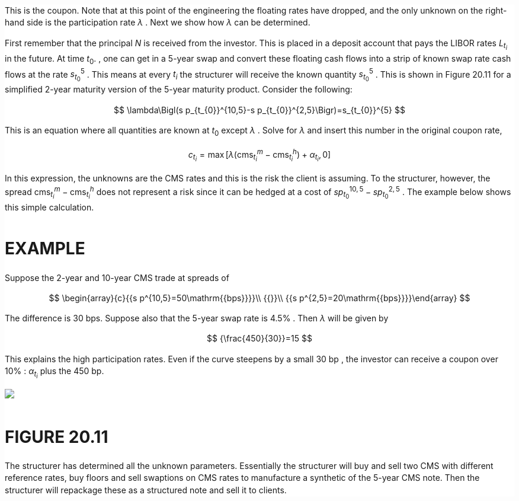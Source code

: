 This is the coupon. Note that at this point of the engineering the floating rates have dropped, and the only unknown on the right-hand side is the participation rate $\lambda$ . Next we show how $\lambda$ can be determined.  

First remember that the principal $N$ is received from the investor. This is placed in a deposit account that pays the LIBOR rates $L_{t_{i}}$ in the future. At time $t_{0}.$ , one can get in a 5-year swap and convert these floating cash flows into a strip of known swap rate cash flows at the rate $s_{t_{0}}^{5}$ . This means at every $t_{i}$ the structurer will receive the known quantity $s_{t_{0}}^{5}$ . This is shown in Figure 20.11 for a simplified 2-year maturity version of the 5-year maturity product. Consider the following:  

$$
\lambda\Bigl(s p_{t_{0}}^{10,5}-s p_{t_{0}}^{2,5}\Bigr)=s_{t_{0}}^{5}
$$  

This is an equation where all quantities are known at $t_{0}$ except $\lambda$ . Solve for $\lambda$ and insert this number in the original coupon rate,  

$$
c_{t_{i}}=\operatorname*{max}\left[\lambda\Big(\mathrm{cms}_{t_{i}}^{m}-\mathrm{cms}_{t_{i}}^{h}\Big)+\alpha_{t_{i}},0\right]
$$  

In this expression, the unknowns are the CMS rates and this is the risk the client is assuming. To the structurer, however, the spread $\mathrm{cms}_{t_{i}}^{m}-\mathrm{cms}_{t_{i}}^{h}$ does not represent a risk since it can be hedged at a cost of $s p_{t_{0}}^{10,5}-s p_{t_{0}}^{2,5}$ . The example below shows this simple calculation.  

# EXAMPLE  

Suppose the 2-year and 10-year CMS trade at spreads of  

$$
\begin{array}{c}{{s p^{10,5}=50\mathrm{{bps}}}}\\ {{}}\\ {{s p^{2,5}=20\mathrm{{bps}}}}\end{array}
$$  

The difference is 30 bps. Suppose also that the 5-year swap rate is $4.5\%$ . Then $\lambda$ will be given by  

$$
{\frac{450}{30}}=15
$$  

This explains the high participation rates. Even if the curve steepens by a small $30~\mathrm{bp}$ , the investor can receive a coupon over $10\%$ : $\alpha_{t_{i}}$ plus the 450 bp.  

![](images/ffcac2d1c8632c0d3953ff451b2d1547764f74d926746f92e4eb9d1279e5f6c1.jpg)  

# FIGURE 20.11  

The structurer has determined all the unknown parameters. Essentially the structurer will buy and sell two CMS with different reference rates, buy floors and sell swaptions on CMS rates to manufacture a synthetic of the 5-year CMS note. Then the structurer will repackage these as a structured note and sell it to clients.  
